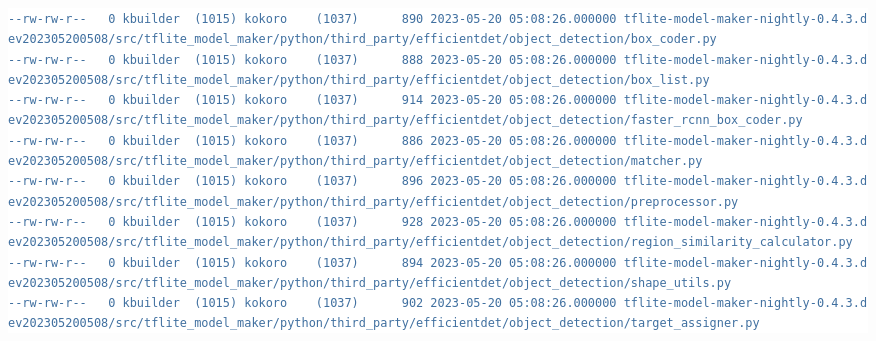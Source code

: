 ```diff
--rw-rw-r--   0 kbuilder  (1015) kokoro    (1037)      890 2023-05-20 05:08:26.000000 tflite-model-maker-nightly-0.4.3.dev202305200508/src/tflite_model_maker/python/third_party/efficientdet/object_detection/box_coder.py
--rw-rw-r--   0 kbuilder  (1015) kokoro    (1037)      888 2023-05-20 05:08:26.000000 tflite-model-maker-nightly-0.4.3.dev202305200508/src/tflite_model_maker/python/third_party/efficientdet/object_detection/box_list.py
--rw-rw-r--   0 kbuilder  (1015) kokoro    (1037)      914 2023-05-20 05:08:26.000000 tflite-model-maker-nightly-0.4.3.dev202305200508/src/tflite_model_maker/python/third_party/efficientdet/object_detection/faster_rcnn_box_coder.py
--rw-rw-r--   0 kbuilder  (1015) kokoro    (1037)      886 2023-05-20 05:08:26.000000 tflite-model-maker-nightly-0.4.3.dev202305200508/src/tflite_model_maker/python/third_party/efficientdet/object_detection/matcher.py
--rw-rw-r--   0 kbuilder  (1015) kokoro    (1037)      896 2023-05-20 05:08:26.000000 tflite-model-maker-nightly-0.4.3.dev202305200508/src/tflite_model_maker/python/third_party/efficientdet/object_detection/preprocessor.py
--rw-rw-r--   0 kbuilder  (1015) kokoro    (1037)      928 2023-05-20 05:08:26.000000 tflite-model-maker-nightly-0.4.3.dev202305200508/src/tflite_model_maker/python/third_party/efficientdet/object_detection/region_similarity_calculator.py
--rw-rw-r--   0 kbuilder  (1015) kokoro    (1037)      894 2023-05-20 05:08:26.000000 tflite-model-maker-nightly-0.4.3.dev202305200508/src/tflite_model_maker/python/third_party/efficientdet/object_detection/shape_utils.py
--rw-rw-r--   0 kbuilder  (1015) kokoro    (1037)      902 2023-05-20 05:08:26.000000 tflite-model-maker-nightly-0.4.3.dev202305200508/src/tflite_model_maker/python/third_party/efficientdet/object_detection/target_assigner.py
